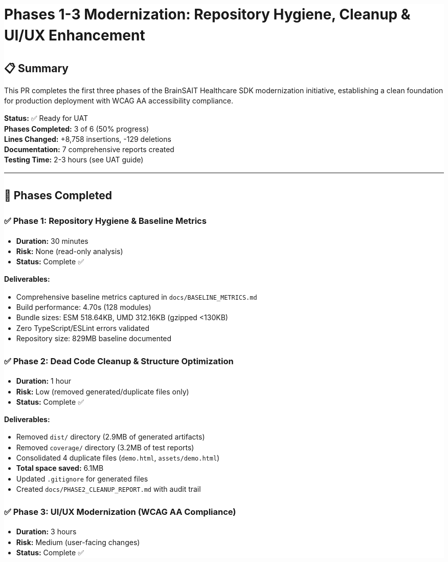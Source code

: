 # Phases 1-3 Modernization: Repository Hygiene, Cleanup & UI/UX Enhancement

## 📋 Summary

This PR completes the first three phases of the BrainSAIT Healthcare SDK modernization initiative, establishing a clean foundation for production deployment with WCAG AA accessibility compliance.

**Status:** ✅ Ready for UAT  
**Phases Completed:** 3 of 6 (50% progress)  
**Lines Changed:** +8,758 insertions, -129 deletions  
**Documentation:** 7 comprehensive reports created  
**Testing Time:** 2-3 hours (see UAT guide)

---

## 🎯 Phases Completed

### ✅ Phase 1: Repository Hygiene & Baseline Metrics

- **Duration:** 30 minutes
- **Risk:** None (read-only analysis)
- **Status:** Complete ✅

**Deliverables:**

- Comprehensive baseline metrics captured in `docs/BASELINE_METRICS.md`
- Build performance: 4.70s (128 modules)
- Bundle sizes: ESM 518.64KB, UMD 312.16KB (gzipped <130KB)
- Zero TypeScript/ESLint errors validated
- Repository size: 829MB baseline documented

### ✅ Phase 2: Dead Code Cleanup & Structure Optimization

- **Duration:** 1 hour
- **Risk:** Low (removed generated/duplicate files only)
- **Status:** Complete ✅

**Deliverables:**

- Removed `dist/` directory (2.9MB of generated artifacts)
- Removed `coverage/` directory (3.2MB of test reports)
- Consolidated 4 duplicate files (`demo.html`, `assets/demo.html`)
- **Total space saved:** 6.1MB
- Updated `.gitignore` for generated files
- Created `docs/PHASE2_CLEANUP_REPORT.md` with audit trail

### ✅ Phase 3: UI/UX Modernization (WCAG AA Compliance)

- **Duration:** 3 hours
- **Risk:** Medium (user-facing changes)
- **Status:** Complete ✅
